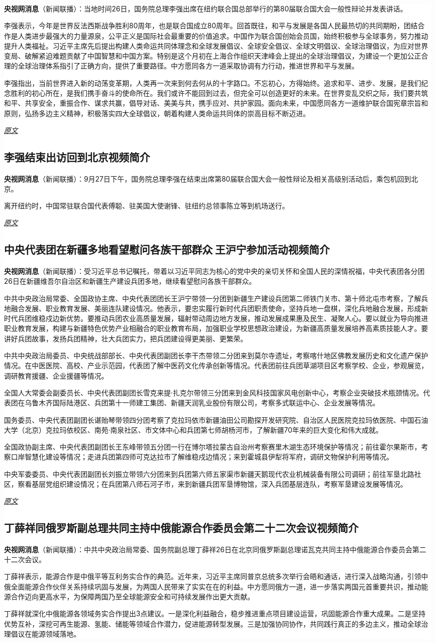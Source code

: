 **央视网消息**（新闻联播）：当地时间26日，国务院总理李强出席在纽约联合国总部举行的第80届联合国大会一般性辩论并发表讲话。 

李强表示，今年是世界反法西斯战争胜利80周年，也是联合国成立80周年。回首既往，和平与发展是各国人民最热切的共同期盼，团结合作是人类进步最强大的力量源泉，公平正义是国际社会最重要的价值追求。中国作为联合国创始会员国，始终积极参与全球事务，努力推动提升人类福祉。习近平主席先后提出构建人类命运共同体理念和全球发展倡议、全球安全倡议、全球文明倡议、全球治理倡议，为应对世界变局、破解紧迫难题贡献了中国智慧和中国方案。特别是这个月初在上海合作组织天津峰会上提出的全球治理倡议，为建设一个更加公正合理的全球治理体系指引了正确方向，提供了重要路径。中方愿同各方一道采取协调有力行动，推进世界和平与发展。

李强指出，当前世界进入新的动荡变革期，人类再一次来到何去何从的十字路口。不忘初心，方得始终。追求和平、进步、发展，是我们纪念胜利的初心所在，是我们携手奋斗的使命所在。我们或许不能回到过去，但完全可以创造更好的未来。在世界变乱交织之际，我们要共筑和平、共享安全，重振合作、谋求共赢，倡导对话、美美与共，携手应对、共护家园。面向未来，中国愿同各方一道维护联合国宪章宗旨和原则，弘扬多边主义精神，积极落实四大全球倡议，朝着构建人类命运共同体的崇高目标不断迈进。

*[原文](https://tv.cctv.com/2025/09/27/VIDElzPNAm6ghCg3MC4yPW6o250927.shtml)*


## 李强结束出访回到北京视频简介

**央视网消息**（新闻联播）：9月27日下午，国务院总理李强在结束出席第80届联合国大会一般性辩论及相关高级别活动后，乘包机回到北京。

离开纽约时，中国常驻联合国代表傅聪、驻美国大使谢锋、驻纽约总领事陈立等到机场送行。

*[原文](https://tv.cctv.com/2025/09/27/VIDEZlzJ96LhBOf0PfK7nv6M250927.shtml)*


## 中央代表团在新疆多地看望慰问各族干部群众 王沪宁参加活动视频简介

**央视网消息**（新闻联播）：受习近平总书记嘱托，带着以习近平同志为核心的党中央的亲切关怀和全国人民的深情祝福，中央代表团各分团26日在新疆维吾尔自治区和新疆生产建设兵团多地，继续看望慰问各族干部群众。 

中共中央政治局常委、全国政协主席、中央代表团团长王沪宁带领一分团到新疆生产建设兵团第二师铁门关市、第十师北屯市考察，了解兵地融合发展、职业教育发展、美丽连队建设情况。他表示，要忠实履行新时代兵团职责使命，坚持兵地一盘棋，深化兵地融合发展，形成新时代兵团维稳戍边新优势。要推动兵团农业高质量发展，辐射带动周边地方发展，推动发展成果惠及民生、凝聚人心。要以就业为导向推进职业教育发展，构建与新疆特色优势产业相融合的职业教育布局，加强职业学校思想政治建设，为新疆高质量发展培养高素质技能人才。要讲好兵团故事，发扬兵团精神，壮大兵团实力，把兵团建设得更美丽、更繁荣。

中共中央政治局委员、中央统战部部长、中央代表团副团长李干杰带领二分团来到莫尔寺遗址，考察喀什地区佛教发展历史和文化遗产保护情况。在中医医院、高校、产业示范园，代表团了解中医药文化传承创新等情况。代表团前往兵团草湖项目区考察学校、企业，参观展览，调研教育援疆、企业援疆等情况。

全国人大常委会副委员长、中央代表团副团长雪克来提·扎克尔带领三分团来到金风科技国家风电创新中心，考察企业突破技术瓶颈情况。代表团在乌鲁木齐国际陆港区、兵团第十一师建工集团、新疆天润乳业股份有限公司，考察多式联运中心、企业发展等情况。

国务委员、中央代表团副团长谌贻琴带领四分团考察了克拉玛依市新疆油田公司勘探开发研究院、自治区人民医院克拉玛依医院、中国石油大学（北京）克拉玛依校区、南苑·南泉社区、市文体中心和兵团第七师胡杨河市，了解新疆70年来的巨大变化和伟大成就。

全国政协副主席、中央代表团副团长王东峰带领五分团一行在博尔塔拉蒙古自治州考察赛里木湖生态环境保护等情况；前往霍尔果斯市，考察口岸智慧化建设等情况；走进兵团第四师可克达拉市了解维稳戍边情况；来到霍城县伊犁将军府，调研文物保护利用等情况。

中央军委委员、中央代表团副团长刘振立带领六分团来到兵团第六师五家渠市新疆天鹅现代农业机械装备有限公司调研；前往军垦北路社区，察看基层党组织建设情况；在兵团第八师石河子市，来到新疆兵团军垦博物馆，深入兵团基层连队，考察军垦建设发展等情况。

*[原文](https://tv.cctv.com/2025/09/27/VIDEIUnxQBty0GW0NnctDwv3250927.shtml)*


## 丁薛祥同俄罗斯副总理共同主持中俄能源合作委员会第二十二次会议视频简介

**央视网消息**（新闻联播）：中共中央政治局常委、国务院副总理丁薛祥26日在北京同俄罗斯副总理诺瓦克共同主持中俄能源合作委员会第二十二次会议。

丁薛祥表示，能源合作是中俄平等互利务实合作的典范。近年来，习近平主席同普京总统多次举行会晤和通话，进行深入战略沟通，引领中俄全面能源合作伙伴关系持续巩固与发展，为两国人民带来了实实在在的利益。中方愿同俄方一道，进一步落实两国元首重要共识，推动能源合作迈向更高水平，为保障两国乃至全球能源安全和可持续发展作出更大贡献。

丁薛祥就深化中俄能源各领域务实合作提出3点建议。一是深化利益融合，稳步推进重点项目建设运营，巩固能源合作重大成果。二是坚持优势互补，深挖可再生能源、氢能、储能等领域合作潜力，促进能源转型发展。三是加强协同协作，共同践行真正的多边主义，推动全球治理倡议在能源领域落地。
